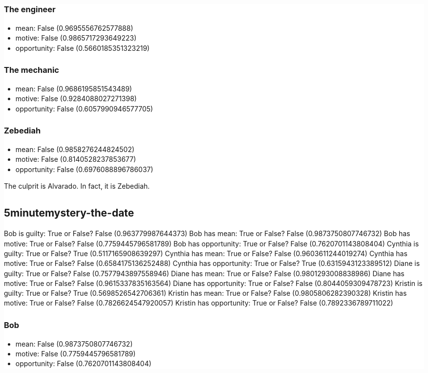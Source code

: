 ### The engineer
- mean: False (0.9695556762577888)
- motive: False (0.9865717293649223)
- opportunity: False (0.5660185351323219)

### The mechanic
- mean: False (0.9686195851543489)
- motive: False (0.9284088027271398)
- opportunity: False (0.6057990946577705)

### Zebediah
- mean: False (0.9858276244824502)
- motive: False (0.8140528237853677)
- opportunity: False (0.6976088896786037)

The culprit is Alvarado.
In fact, it is Zebediah.
## 5minutemystery-the-date
Bob is guilty: True or False?
False (0.963779987644373)
Bob has mean: True or False?
False (0.9873750807746732)
Bob has motive: True or False?
False (0.7759445796581789)
Bob has opportunity: True or False?
False (0.7620701143808404)
Cynthia is guilty: True or False?
True (0.5117165908639297)
Cynthia has mean: True or False?
False (0.9603611244019274)
Cynthia has motive: True or False?
False (0.6584175136252488)
Cynthia has opportunity: True or False?
True (0.6315943123389512)
Diane is guilty: True or False?
False (0.7577943897558946)
Diane has mean: True or False?
False (0.9801293008838986)
Diane has motive: True or False?
False (0.9615337835163564)
Diane has opportunity: True or False?
False (0.8044059309478723)
Kristin is guilty: True or False?
True (0.5698526542706361)
Kristin has mean: True or False?
False (0.9805806282390328)
Kristin has motive: True or False?
False (0.7826624547920057)
Kristin has opportunity: True or False?
False (0.7892336789711022)
### Bob
- mean: False (0.9873750807746732)
- motive: False (0.7759445796581789)
- opportunity: False (0.7620701143808404)
